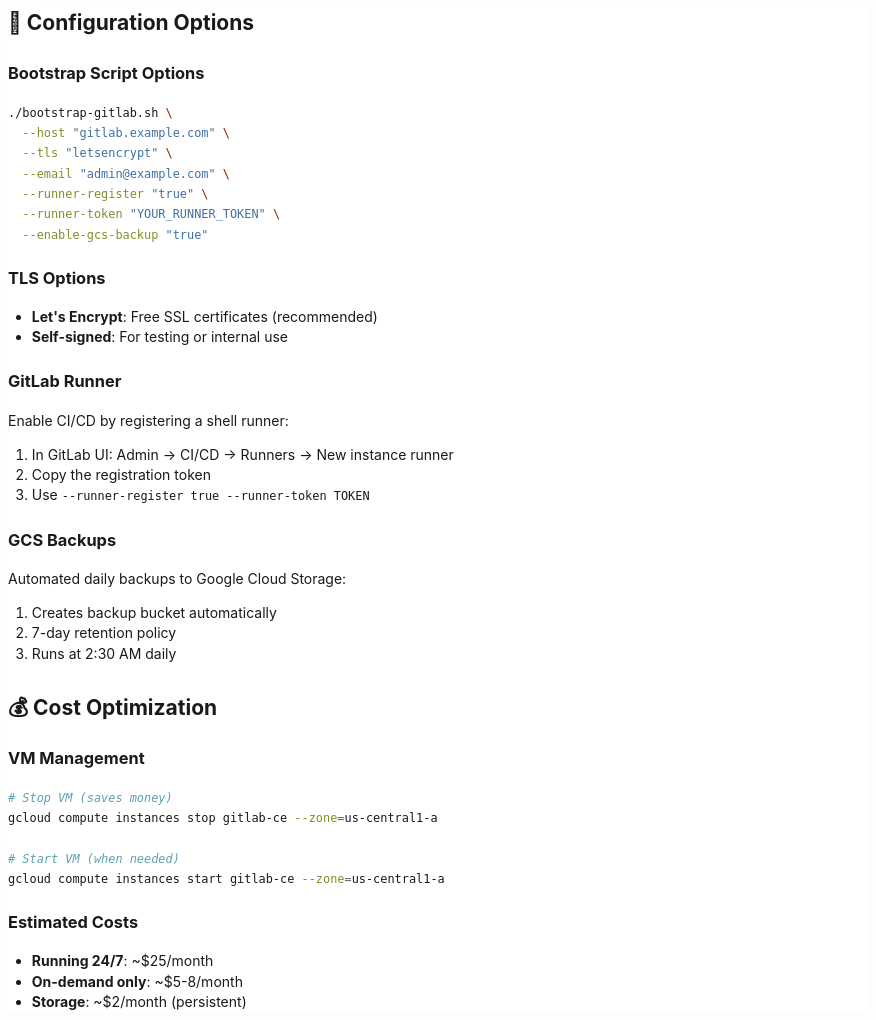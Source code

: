 ## 🔧 Configuration Options

### Bootstrap Script Options

```bash
./bootstrap-gitlab.sh \
  --host "gitlab.example.com" \
  --tls "letsencrypt" \
  --email "admin@example.com" \
  --runner-register "true" \
  --runner-token "YOUR_RUNNER_TOKEN" \
  --enable-gcs-backup "true"
```

### TLS Options

- **Let's Encrypt**: Free SSL certificates (recommended)
- **Self-signed**: For testing or internal use

### GitLab Runner

Enable CI/CD by registering a shell runner:

1. In GitLab UI: Admin → CI/CD → Runners → New instance runner
2. Copy the registration token
3. Use `--runner-register true --runner-token TOKEN`

### GCS Backups

Automated daily backups to Google Cloud Storage:

1. Creates backup bucket automatically
2. 7-day retention policy
3. Runs at 2:30 AM daily

## 💰 Cost Optimization

### VM Management

```bash
# Stop VM (saves money)
gcloud compute instances stop gitlab-ce --zone=us-central1-a

# Start VM (when needed)
gcloud compute instances start gitlab-ce --zone=us-central1-a
```

### Estimated Costs

- **Running 24/7**: ~$25/month
- **On-demand only**: ~$5-8/month
- **Storage**: ~$2/month (persistent)
